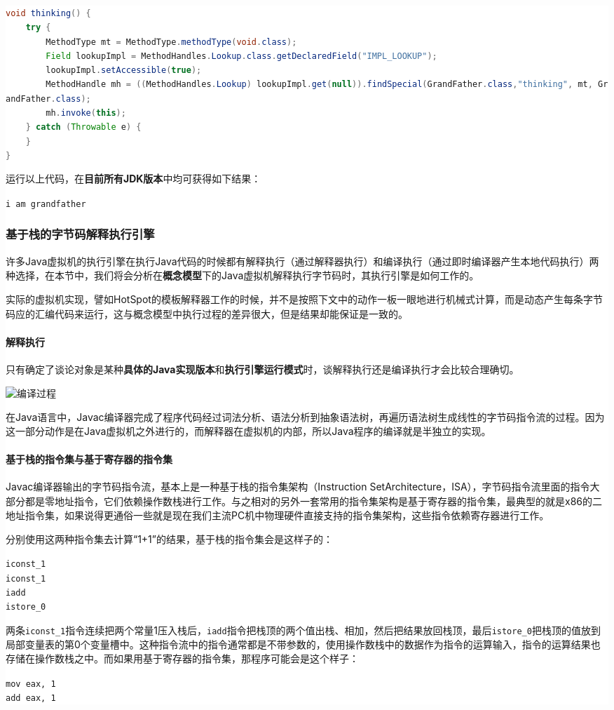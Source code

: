 ```java
void thinking() {
    try {
        MethodType mt = MethodType.methodType(void.class);
        Field lookupImpl = MethodHandles.Lookup.class.getDeclaredField("IMPL_LOOKUP");
        lookupImpl.setAccessible(true);
        MethodHandle mh = ((MethodHandles.Lookup) lookupImpl.get(null)).findSpecial(GrandFather.class,"thinking", mt, GrandFather.class);
        mh.invoke(this);
    } catch (Throwable e) {
    }
}
```

运行以上代码，在**目前所有JDK版本**中均可获得如下结果：

```
i am grandfather
```

### 基于栈的字节码解释执行引擎

许多Java虚拟机的执行引擎在执行Java代码的时候都有解释执行（通过解释器执行）和编译执行（通过即时编译器产生本地代码执行）两种选择，在本节中，我们将会分析在**概念模型**下的Java虚拟机解释执行字节码时，其执行引擎是如何工作的。

实际的虚拟机实现，譬如HotSpot的模板解释器工作的时候，并不是按照下文中的动作一板一眼地进行机械式计算，而是动态产生每条字节码应的汇编代码来运行，这与概念模型中执行过程的差异很大，但是结果却能保证是一致的。

#### 解释执行

只有确定了谈论对象是某种**具体的Java实现版本**和**执行引擎运行模式**时，谈解释执行还是编译执行才会比较合理确切。

![编译过程](https://docs-r2.hanhan12.cc/Java/JVM/UTJVM/jvm8-4.jpg)

在Java语言中，Javac编译器完成了程序代码经过词法分析、语法分析到抽象语法树，再遍历语法树生成线性的字节码指令流的过程。因为这一部分动作是在Java虚拟机之外进行的，而解释器在虚拟机的内部，所以Java程序的编译就是半独立的实现。

#### 基于栈的指令集与基于寄存器的指令集

Javac编译器输出的字节码指令流，基本上是一种基于栈的指令集架构（Instruction SetArchitecture，ISA），字节码指令流里面的指令大部分都是零地址指令，它们依赖操作数栈进行工作。与之相对的另外一套常用的指令集架构是基于寄存器的指令集，最典型的就是x86的二地址指令集，如果说得更通俗一些就是现在我们主流PC机中物理硬件直接支持的指令集架构，这些指令依赖寄存器进行工作。

分别使用这两种指令集去计算“1+1”的结果，基于栈的指令集会是这样子的：

```
iconst_1
iconst_1
iadd
istore_0
```

两条`iconst_1`指令连续把两个常量1压入栈后，`iadd`指令把栈顶的两个值出栈、相加，然后把结果放回栈顶，最后`istore_0`把栈顶的值放到局部变量表的第0个变量槽中。这种指令流中的指令通常都是不带参数的，使用操作数栈中的数据作为指令的运算输入，指令的运算结果也存储在操作数栈之中。而如果用基于寄存器的指令集，那程序可能会是这个样子：

```
mov eax, 1
add eax, 1
```
